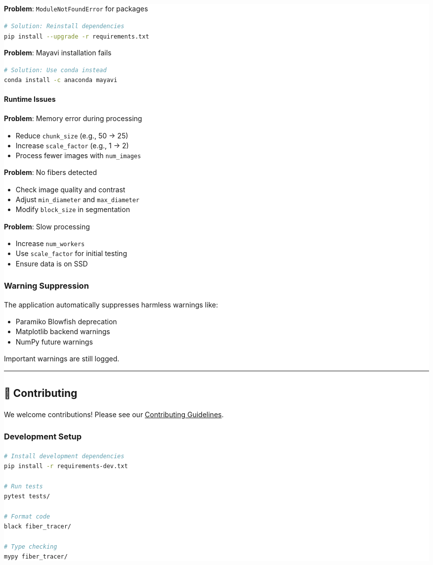 **Problem**: `ModuleNotFoundError` for packages
```bash
# Solution: Reinstall dependencies
pip install --upgrade -r requirements.txt
```

**Problem**: Mayavi installation fails
```bash
# Solution: Use conda instead
conda install -c anaconda mayavi
```

#### Runtime Issues

**Problem**: Memory error during processing
- Reduce `chunk_size` (e.g., 50 → 25)
- Increase `scale_factor` (e.g., 1 → 2)
- Process fewer images with `num_images`

**Problem**: No fibers detected
- Check image quality and contrast
- Adjust `min_diameter` and `max_diameter`
- Modify `block_size` in segmentation

**Problem**: Slow processing
- Increase `num_workers`
- Use `scale_factor` for initial testing
- Ensure data is on SSD

### Warning Suppression

The application automatically suppresses harmless warnings like:
- Paramiko Blowfish deprecation
- Matplotlib backend warnings
- NumPy future warnings

Important warnings are still logged.

---

## 🤝 Contributing

We welcome contributions! Please see our [Contributing Guidelines](CONTRIBUTING.md).

### Development Setup
```bash
# Install development dependencies
pip install -r requirements-dev.txt

# Run tests
pytest tests/

# Format code
black fiber_tracer/

# Type checking
mypy fiber_tracer/
```
